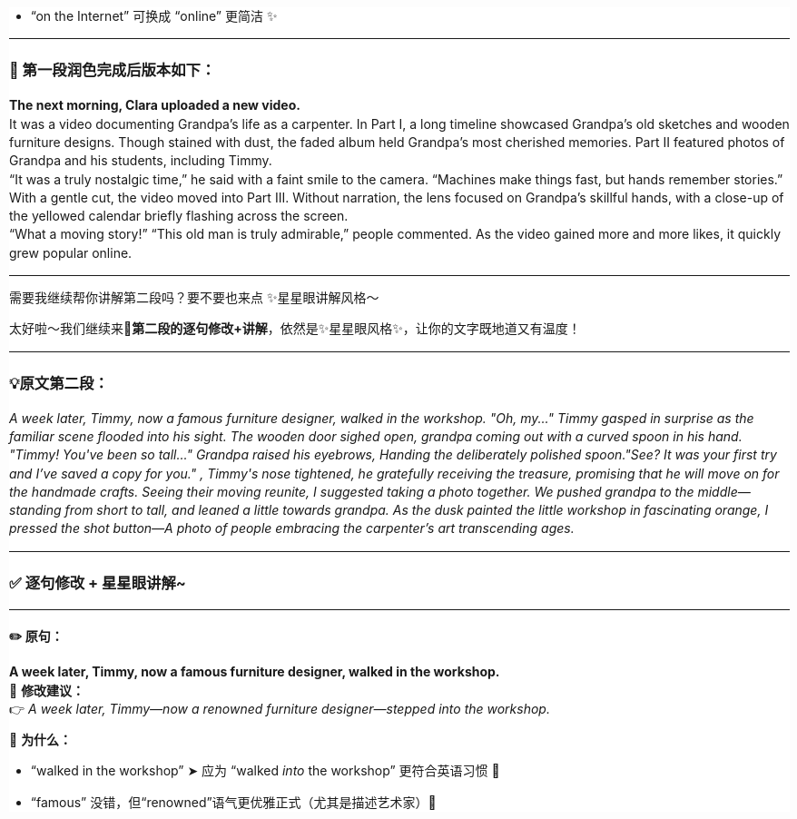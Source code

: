 - “on the Internet” 可换成 “online” 更简洁 ✨
    

---

### 🎉 第一段润色完成后版本如下：

**The next morning, Clara uploaded a new video.**  
It was a video documenting Grandpa’s life as a carpenter. In Part I, a long timeline showcased Grandpa’s old sketches and wooden furniture designs. Though stained with dust, the faded album held Grandpa’s most cherished memories. Part II featured photos of Grandpa and his students, including Timmy.  
“It was a truly nostalgic time,” he said with a faint smile to the camera. “Machines make things fast, but hands remember stories.”  
With a gentle cut, the video moved into Part III. Without narration, the lens focused on Grandpa’s skillful hands, with a close-up of the yellowed calendar briefly flashing across the screen.  
“What a moving story!” “This old man is truly admirable,” people commented. As the video gained more and more likes, it quickly grew popular online.

---

需要我继续帮你讲解第二段吗？要不要也来点 ✨星星眼讲解风格～

太好啦～我们继续来🌟**第二段的逐句修改+讲解**，依然是✨星星眼风格✨，让你的文字既地道又有温度！

---

### 💡**原文第二段：**

_A week later, Timmy, now a famous furniture designer, walked in the workshop. "Oh, my..." Timmy gasped in surprise as the familiar scene flooded into his sight. The wooden door sighed open, grandpa coming out with a curved spoon in his hand. "Timmy! You've been so tall..." Grandpa raised his eyebrows, Handing the deliberately polished spoon."See? It was your first try and I’ve saved a copy for you." , Timmy's nose tightened, he gratefully receiving the treasure, promising that he will move on for the handmade crafts. Seeing their moving reunite, I suggested taking a photo together. We pushed grandpa to the middle—standing from short to tall, and leaned a little towards grandpa. As the dusk painted the little workshop in fascinating orange, I pressed the shot button—A photo of people embracing the carpenter’s art transcending ages._

---

### ✅ **逐句修改 + 星星眼讲解~**

---

#### ✏️ 原句：

**A week later, Timmy, now a famous furniture designer, walked in the workshop.**  
🔧 **修改建议：**  
👉 _A week later, Timmy—now a renowned furniture designer—stepped into the workshop._

🌟 **为什么：**

- “walked in the workshop” ➤ 应为 “walked _into_ the workshop” 更符合英语习惯 🚪
    
- “famous” 没错，但“renowned”语气更优雅正式（尤其是描述艺术家）🌟
    